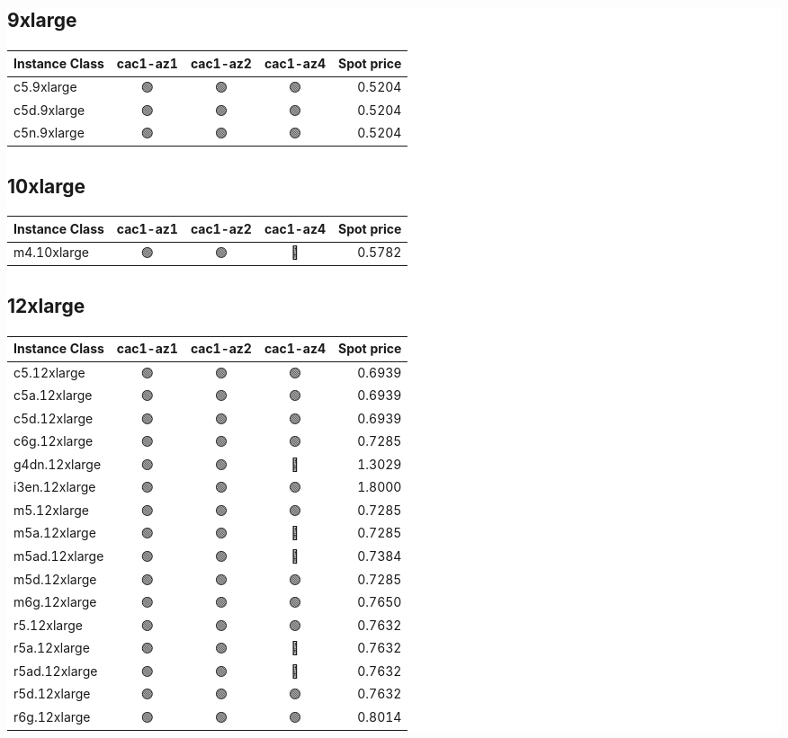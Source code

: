 
## 9xlarge

| Instance Class | cac1-az1 | cac1-az2 | cac1-az4 | Spot price |
| ------------- | :-------------: | :-------------: | :-------------: | -------------: |
| c5.9xlarge | :green_circle: | :green_circle: | :green_circle: | 0.5204 |
| c5d.9xlarge | :green_circle: | :green_circle: | :green_circle: | 0.5204 |
| c5n.9xlarge | :green_circle: | :green_circle: | :green_circle: | 0.5204 |


## 10xlarge

| Instance Class | cac1-az1 | cac1-az2 | cac1-az4 | Spot price |
| ------------- | :-------------: | :-------------: | :-------------: | -------------: |
| m4.10xlarge | :green_circle: | :green_circle: | :red_circle: | 0.5782 |


## 12xlarge

| Instance Class | cac1-az1 | cac1-az2 | cac1-az4 | Spot price |
| ------------- | :-------------: | :-------------: | :-------------: | -------------: |
| c5.12xlarge | :green_circle: | :green_circle: | :green_circle: | 0.6939 |
| c5a.12xlarge | :green_circle: | :green_circle: | :green_circle: | 0.6939 |
| c5d.12xlarge | :green_circle: | :green_circle: | :green_circle: | 0.6939 |
| c6g.12xlarge | :green_circle: | :green_circle: | :green_circle: | 0.7285 |
| g4dn.12xlarge | :green_circle: | :green_circle: | :red_circle: | 1.3029 |
| i3en.12xlarge | :green_circle: | :green_circle: | :green_circle: | 1.8000 |
| m5.12xlarge | :green_circle: | :green_circle: | :green_circle: | 0.7285 |
| m5a.12xlarge | :green_circle: | :green_circle: | :red_circle: | 0.7285 |
| m5ad.12xlarge | :green_circle: | :green_circle: | :red_circle: | 0.7384 |
| m5d.12xlarge | :green_circle: | :green_circle: | :green_circle: | 0.7285 |
| m6g.12xlarge | :green_circle: | :green_circle: | :green_circle: | 0.7650 |
| r5.12xlarge | :green_circle: | :green_circle: | :green_circle: | 0.7632 |
| r5a.12xlarge | :green_circle: | :green_circle: | :red_circle: | 0.7632 |
| r5ad.12xlarge | :green_circle: | :green_circle: | :red_circle: | 0.7632 |
| r5d.12xlarge | :green_circle: | :green_circle: | :green_circle: | 0.7632 |
| r6g.12xlarge | :green_circle: | :green_circle: | :green_circle: | 0.8014 |
